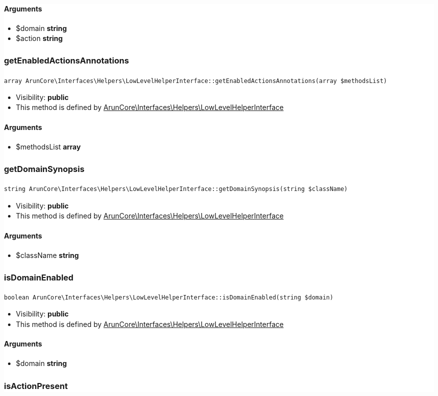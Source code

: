 
#### Arguments
* $domain **string**
* $action **string**



### getEnabledActionsAnnotations

    array ArunCore\Interfaces\Helpers\LowLevelHelperInterface::getEnabledActionsAnnotations(array $methodsList)





* Visibility: **public**
* This method is defined by [ArunCore\Interfaces\Helpers\LowLevelHelperInterface](ArunCore-Interfaces-Helpers-LowLevelHelperInterface.md)


#### Arguments
* $methodsList **array**



### getDomainSynopsis

    string ArunCore\Interfaces\Helpers\LowLevelHelperInterface::getDomainSynopsis(string $className)





* Visibility: **public**
* This method is defined by [ArunCore\Interfaces\Helpers\LowLevelHelperInterface](ArunCore-Interfaces-Helpers-LowLevelHelperInterface.md)


#### Arguments
* $className **string**



### isDomainEnabled

    boolean ArunCore\Interfaces\Helpers\LowLevelHelperInterface::isDomainEnabled(string $domain)





* Visibility: **public**
* This method is defined by [ArunCore\Interfaces\Helpers\LowLevelHelperInterface](ArunCore-Interfaces-Helpers-LowLevelHelperInterface.md)


#### Arguments
* $domain **string**



### isActionPresent
